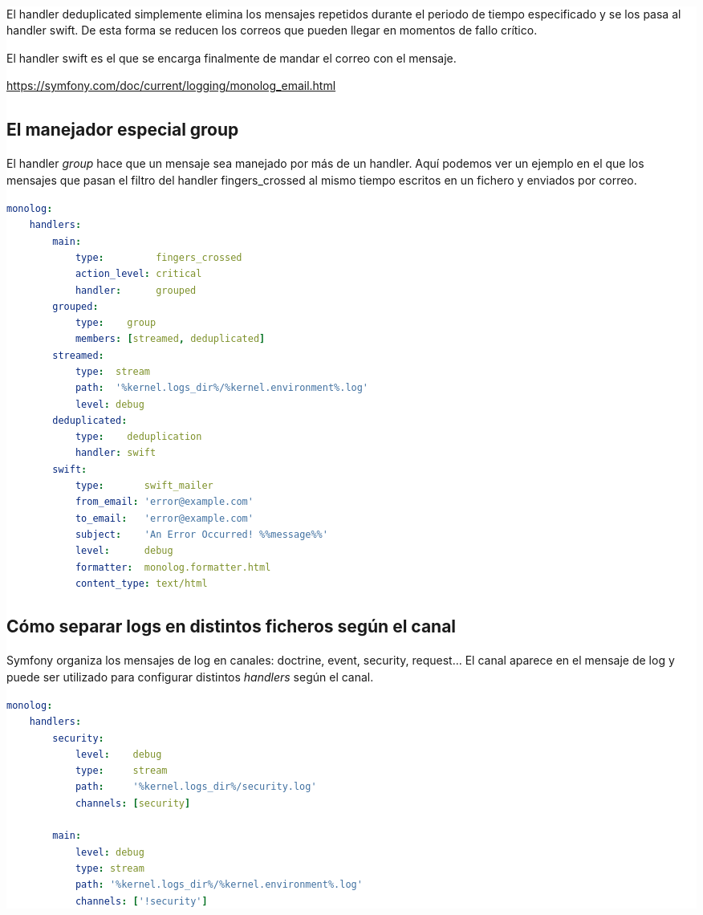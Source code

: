 El handler deduplicated simplemente elimina los mensajes repetidos durante el periodo
de tiempo especificado y se los pasa al handler swift. De esta forma se reducen 
los correos que pueden llegar en momentos de fallo crítico.

El handler swift es el que se encarga finalmente de mandar el correo con el mensaje.

https://symfony.com/doc/current/logging/monolog_email.html


El manejador especial group
---------------------------

El handler *group* hace que un mensaje sea manejado por más de un handler. Aquí 
podemos ver un ejemplo en el que los mensajes que pasan el filtro del handler
fingers_crossed al mismo tiempo escritos en un fichero y enviados por correo.

```yml
monolog:
    handlers:
        main:
            type:         fingers_crossed
            action_level: critical
            handler:      grouped
        grouped:
            type:    group
            members: [streamed, deduplicated]
        streamed:
            type:  stream
            path:  '%kernel.logs_dir%/%kernel.environment%.log'
            level: debug
        deduplicated:
            type:    deduplication
            handler: swift
        swift:
            type:       swift_mailer
            from_email: 'error@example.com'
            to_email:   'error@example.com'
            subject:    'An Error Occurred! %%message%%'
            level:      debug
            formatter:  monolog.formatter.html
            content_type: text/html
```




Cómo separar logs en distintos ficheros según el canal
------------------------------------------------------

Symfony organiza los mensajes de log en canales: doctrine, event, security, 
request... El canal aparece en el mensaje de log y puede ser utilizado para 
configurar distintos *handlers* según el canal.

```yml
monolog:
    handlers:
        security:
            level:    debug
            type:     stream
            path:     '%kernel.logs_dir%/security.log'
            channels: [security]

        main:
            level: debug
            type: stream
            path: '%kernel.logs_dir%/%kernel.environment%.log'
            channels: ['!security']
```
